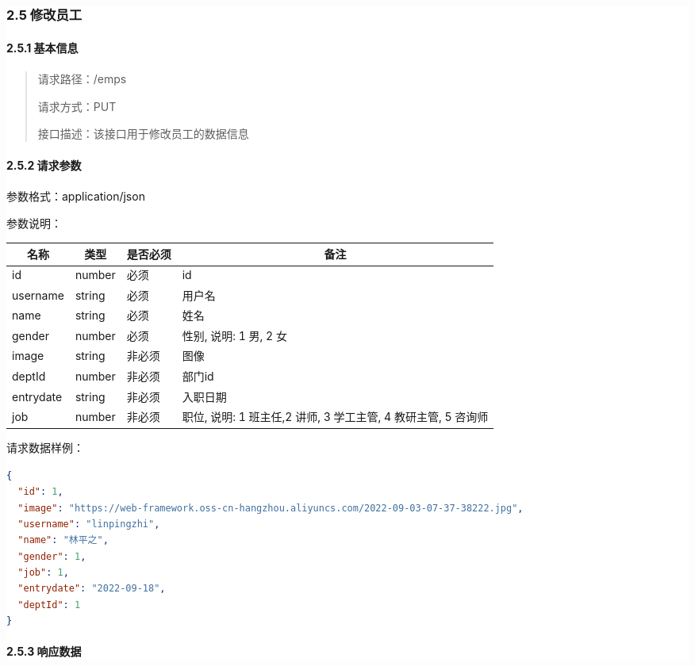 





### 2.5 修改员工
#### 2.5.1 基本信息

> 请求路径：/emps
>
> 请求方式：PUT
>
> 接口描述：该接口用于修改员工的数据信息



#### 2.5.2 请求参数

参数格式：application/json

参数说明：

| 名称      | 类型   | 是否必须 | 备注                                                         |
| --------- | ------ | -------- | ------------------------------------------------------------ |
| id        | number | 必须     | id                                                           |
| username  | string | 必须     | 用户名                                                       |
| name      | string | 必须     | 姓名                                                         |
| gender    | number | 必须     | 性别, 说明: 1 男, 2 女                                       |
| image     | string | 非必须   | 图像                                                         |
| deptId    | number | 非必须   | 部门id                                                       |
| entrydate | string | 非必须   | 入职日期                                                     |
| job       | number | 非必须   | 职位, 说明: 1 班主任,2 讲师, 3 学工主管, 4 教研主管, 5 咨询师 |

请求数据样例：

```json
{
  "id": 1,
  "image": "https://web-framework.oss-cn-hangzhou.aliyuncs.com/2022-09-03-07-37-38222.jpg",
  "username": "linpingzhi",
  "name": "林平之",
  "gender": 1,
  "job": 1,
  "entrydate": "2022-09-18",
  "deptId": 1
}
```



#### 2.5.3 响应数据
